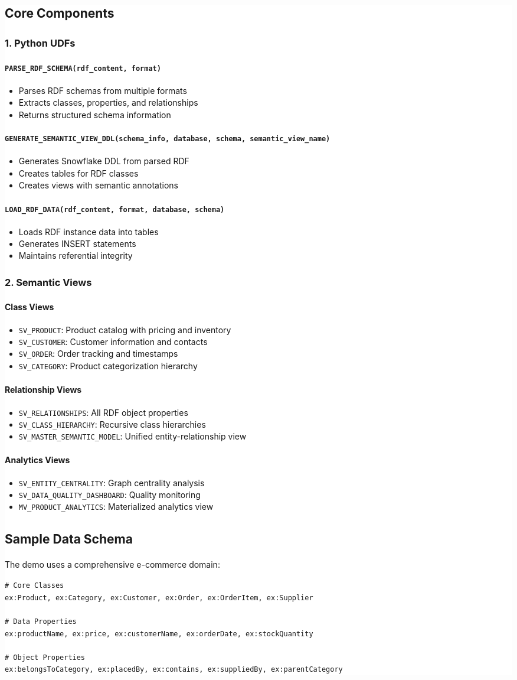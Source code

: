 ## Core Components

### 1. Python UDFs

#### `PARSE_RDF_SCHEMA(rdf_content, format)`
- Parses RDF schemas from multiple formats
- Extracts classes, properties, and relationships
- Returns structured schema information

#### `GENERATE_SEMANTIC_VIEW_DDL(schema_info, database, schema, semantic_view_name)`
- Generates Snowflake DDL from parsed RDF
- Creates tables for RDF classes
- Creates views with semantic annotations

#### `LOAD_RDF_DATA(rdf_content, format, database, schema)`
- Loads RDF instance data into tables
- Generates INSERT statements
- Maintains referential integrity

### 2. Semantic Views

#### Class Views
- `SV_PRODUCT`: Product catalog with pricing and inventory
- `SV_CUSTOMER`: Customer information and contacts
- `SV_ORDER`: Order tracking and timestamps
- `SV_CATEGORY`: Product categorization hierarchy

#### Relationship Views
- `SV_RELATIONSHIPS`: All RDF object properties
- `SV_CLASS_HIERARCHY`: Recursive class hierarchies
- `SV_MASTER_SEMANTIC_MODEL`: Unified entity-relationship view

#### Analytics Views
- `SV_ENTITY_CENTRALITY`: Graph centrality analysis
- `SV_DATA_QUALITY_DASHBOARD`: Quality monitoring
- `MV_PRODUCT_ANALYTICS`: Materialized analytics view

## Sample Data Schema

The demo uses a comprehensive e-commerce domain:

```turtle
# Core Classes
ex:Product, ex:Category, ex:Customer, ex:Order, ex:OrderItem, ex:Supplier

# Data Properties
ex:productName, ex:price, ex:customerName, ex:orderDate, ex:stockQuantity

# Object Properties
ex:belongsToCategory, ex:placedBy, ex:contains, ex:suppliedBy, ex:parentCategory
```

